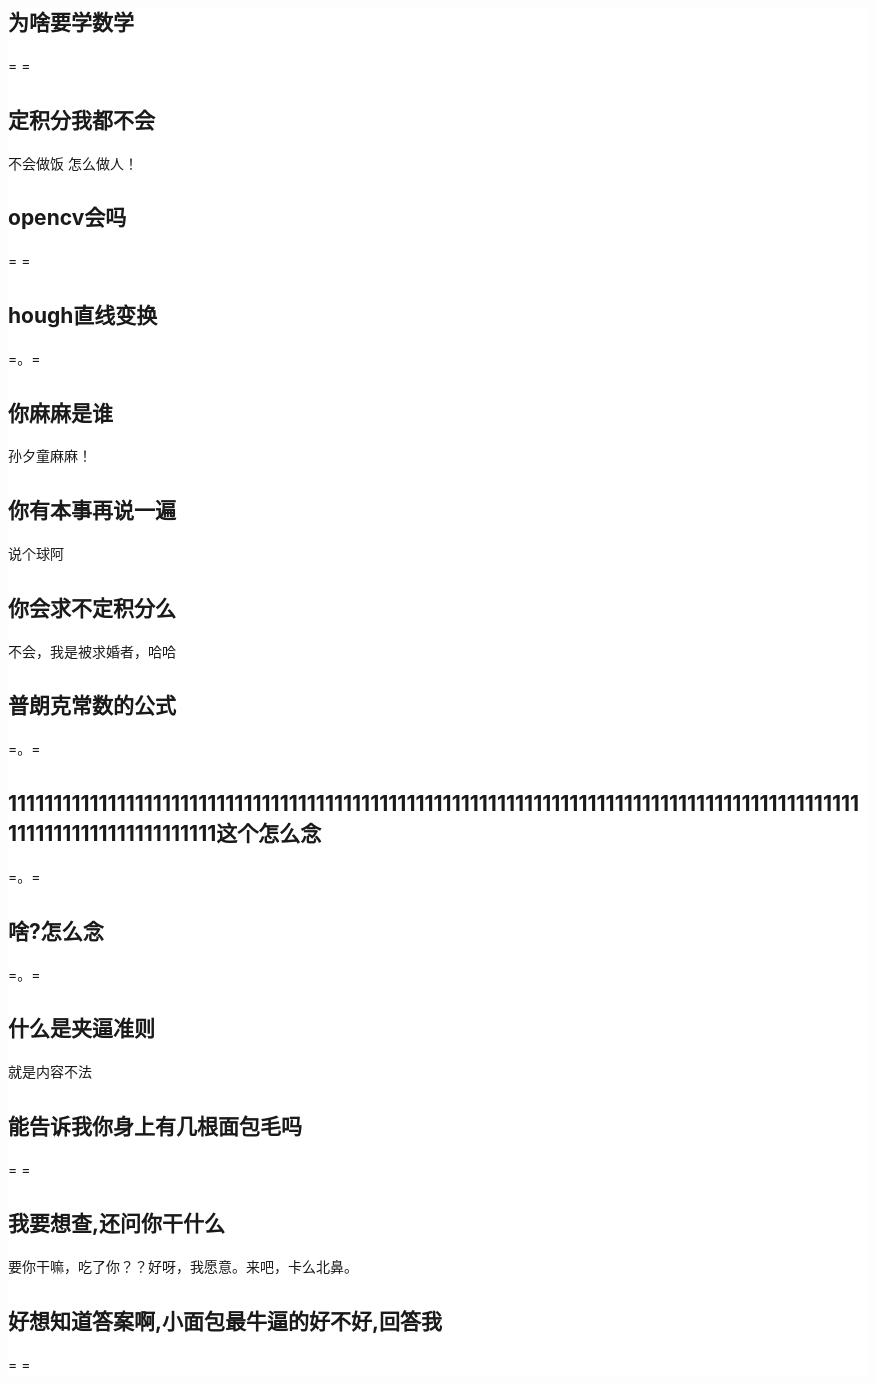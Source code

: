 ## 为啥要学数学
= =

## 定积分我都不会
不会做饭 怎么做人！

## opencv会吗
= =

## hough直线变换
=。=

## 你麻麻是谁
孙夕童麻麻！

## 你有本事再说一遍
说个球阿

## 你会求不定积分么
不会，我是被求婚者，哈哈

## 普朗克常数的公式
=。=

## 111111111111111111111111111111111111111111111111111111111111111111111111111111111111111111111111111111111111111111111这个怎么念
=。=

## 啥?怎么念
=。=

## 什么是夹逼准则
就是内容不法

## 能告诉我你身上有几根面包毛吗
= =

## 我要想查,还问你干什么
要你干嘛，吃了你？？好呀，我愿意。来吧，卡么北鼻。

## 好想知道答案啊,小面包最牛逼的好不好,回答我
= =
